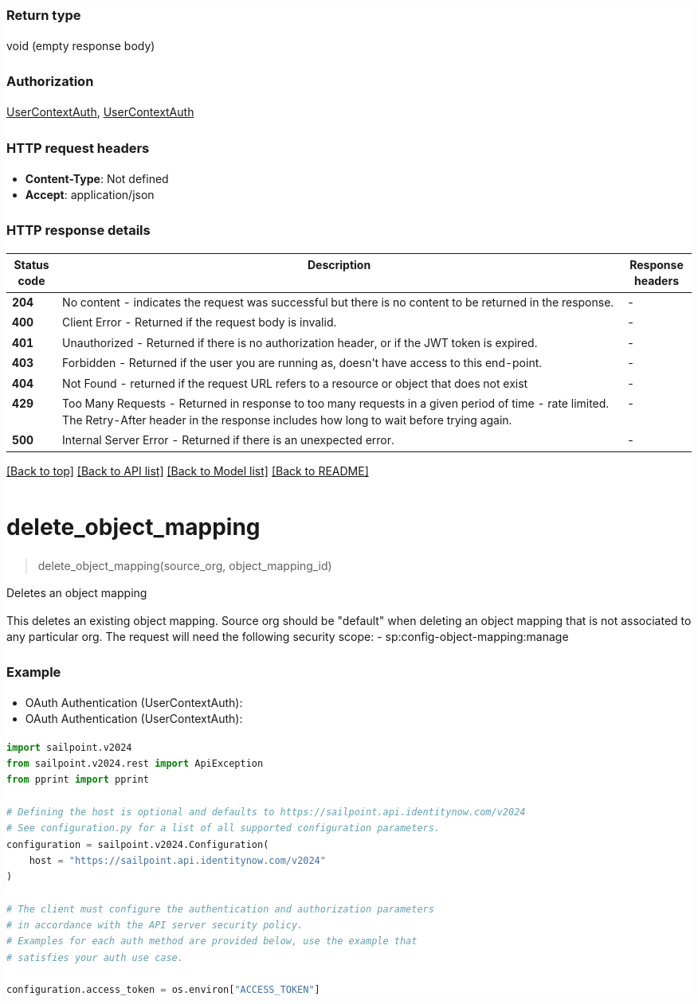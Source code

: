 ### Return type

void (empty response body)

### Authorization

[UserContextAuth](../README.md#UserContextAuth), [UserContextAuth](../README.md#UserContextAuth)

### HTTP request headers

 - **Content-Type**: Not defined
 - **Accept**: application/json

### HTTP response details

| Status code | Description | Response headers |
|-------------|-------------|------------------|
**204** | No content - indicates the request was successful but there is no content to be returned in the response. |  -  |
**400** | Client Error - Returned if the request body is invalid. |  -  |
**401** | Unauthorized - Returned if there is no authorization header, or if the JWT token is expired. |  -  |
**403** | Forbidden - Returned if the user you are running as, doesn&#39;t have access to this end-point. |  -  |
**404** | Not Found - returned if the request URL refers to a resource or object that does not exist |  -  |
**429** | Too Many Requests - Returned in response to too many requests in a given period of time - rate limited. The Retry-After header in the response includes how long to wait before trying again. |  -  |
**500** | Internal Server Error - Returned if there is an unexpected error. |  -  |

[[Back to top]](#) [[Back to API list]](../README.md#documentation-for-api-endpoints) [[Back to Model list]](../README.md#documentation-for-models) [[Back to README]](../README.md)

# **delete_object_mapping**
> delete_object_mapping(source_org, object_mapping_id)

Deletes an object mapping

This deletes an existing object mapping. Source org should be \"default\" when deleting an object mapping that is not associated to any particular org. The request will need the following security scope: - sp:config-object-mapping:manage

### Example

* OAuth Authentication (UserContextAuth):
* OAuth Authentication (UserContextAuth):

```python
import sailpoint.v2024
from sailpoint.v2024.rest import ApiException
from pprint import pprint

# Defining the host is optional and defaults to https://sailpoint.api.identitynow.com/v2024
# See configuration.py for a list of all supported configuration parameters.
configuration = sailpoint.v2024.Configuration(
    host = "https://sailpoint.api.identitynow.com/v2024"
)

# The client must configure the authentication and authorization parameters
# in accordance with the API server security policy.
# Examples for each auth method are provided below, use the example that
# satisfies your auth use case.

configuration.access_token = os.environ["ACCESS_TOKEN"]
```